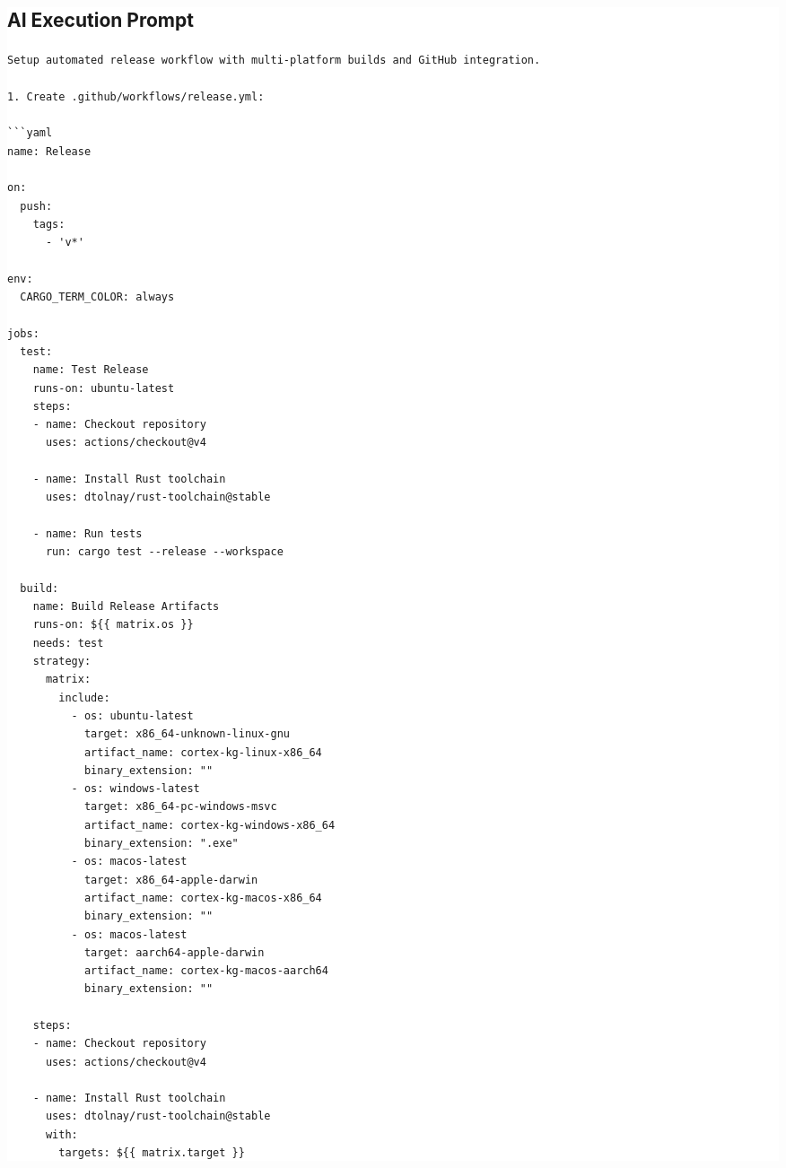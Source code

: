 ## AI Execution Prompt
```
Setup automated release workflow with multi-platform builds and GitHub integration.

1. Create .github/workflows/release.yml:

```yaml
name: Release

on:
  push:
    tags:
      - 'v*'

env:
  CARGO_TERM_COLOR: always

jobs:
  test:
    name: Test Release
    runs-on: ubuntu-latest
    steps:
    - name: Checkout repository
      uses: actions/checkout@v4

    - name: Install Rust toolchain
      uses: dtolnay/rust-toolchain@stable

    - name: Run tests
      run: cargo test --release --workspace

  build:
    name: Build Release Artifacts
    runs-on: ${{ matrix.os }}
    needs: test
    strategy:
      matrix:
        include:
          - os: ubuntu-latest
            target: x86_64-unknown-linux-gnu
            artifact_name: cortex-kg-linux-x86_64
            binary_extension: ""
          - os: windows-latest
            target: x86_64-pc-windows-msvc
            artifact_name: cortex-kg-windows-x86_64
            binary_extension: ".exe"
          - os: macos-latest
            target: x86_64-apple-darwin
            artifact_name: cortex-kg-macos-x86_64
            binary_extension: ""
          - os: macos-latest
            target: aarch64-apple-darwin
            artifact_name: cortex-kg-macos-aarch64
            binary_extension: ""

    steps:
    - name: Checkout repository
      uses: actions/checkout@v4

    - name: Install Rust toolchain
      uses: dtolnay/rust-toolchain@stable
      with:
        targets: ${{ matrix.target }}
```